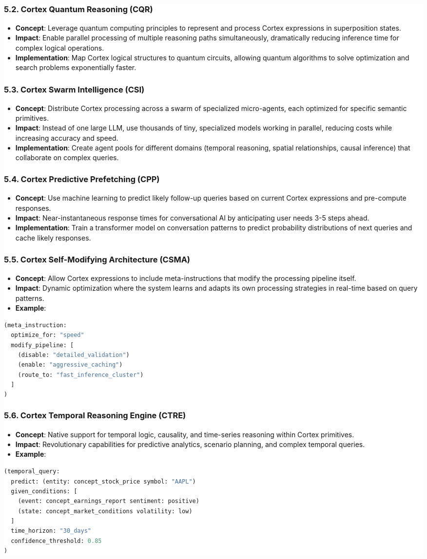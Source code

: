 ### 5.2. Cortex Quantum Reasoning (CQR)
*   **Concept**: Leverage quantum computing principles to represent and process Cortex expressions in superposition states.
*   **Impact**: Enable parallel processing of multiple reasoning paths simultaneously, dramatically reducing inference time for complex logical operations.
*   **Implementation**: Map Cortex logical structures to quantum circuits, allowing quantum algorithms to solve optimization and search problems exponentially faster.

### 5.3. Cortex Swarm Intelligence (CSI)
*   **Concept**: Distribute Cortex processing across a swarm of specialized micro-agents, each optimized for specific semantic primitives.
*   **Impact**: Instead of one large LLM, use thousands of tiny, specialized models working in parallel, reducing costs while increasing accuracy and speed.
*   **Implementation**: Create agent pools for different domains (temporal reasoning, spatial relationships, causal inference) that collaborate on complex queries.

### 5.4. Cortex Predictive Prefetching (CPP)
*   **Concept**: Use machine learning to predict likely follow-up queries based on current Cortex expressions and pre-compute responses.
*   **Impact**: Near-instantaneous response times for conversational AI by anticipating user needs 3-5 steps ahead.
*   **Implementation**: Train a transformer model on conversation patterns to predict probability distributions of next queries and cache likely responses.

### 5.5. Cortex Self-Modifying Architecture (CSMA)
*   **Concept**: Allow Cortex expressions to include meta-instructions that modify the processing pipeline itself.
*   **Impact**: Dynamic optimization where the system learns and adapts its own processing strategies in real-time based on query patterns.
*   **Example**:
```lisp
(meta_instruction:
  optimize_for: "speed"
  modify_pipeline: [
    (disable: "detailed_validation")
    (enable: "aggressive_caching")
    (route_to: "fast_inference_cluster")
  ]
)
```

### 5.6. Cortex Temporal Reasoning Engine (CTRE)
*   **Concept**: Native support for temporal logic, causality, and time-series reasoning within Cortex primitives.
*   **Impact**: Revolutionary capabilities for predictive analytics, scenario planning, and complex temporal queries.
*   **Example**:
```lisp
(temporal_query:
  predict: (entity: concept_stock_price symbol: "AAPL")
  given_conditions: [
    (event: concept_earnings_report sentiment: positive)
    (state: concept_market_conditions volatility: low)
  ]
  time_horizon: "30_days"
  confidence_threshold: 0.85
)
```
